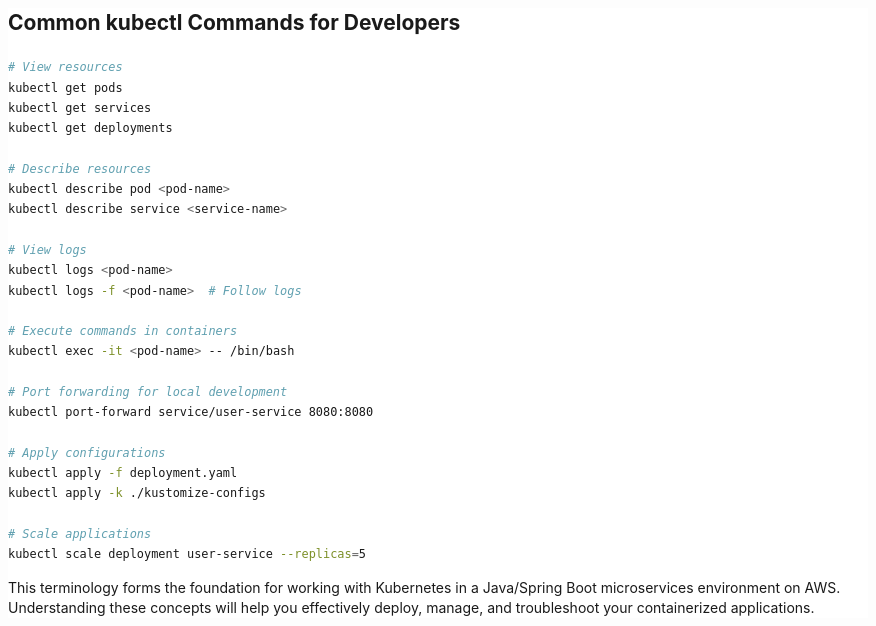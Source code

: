 ## Common kubectl Commands for Developers

```bash
# View resources
kubectl get pods
kubectl get services
kubectl get deployments

# Describe resources
kubectl describe pod <pod-name>
kubectl describe service <service-name>

# View logs
kubectl logs <pod-name>
kubectl logs -f <pod-name>  # Follow logs

# Execute commands in containers
kubectl exec -it <pod-name> -- /bin/bash

# Port forwarding for local development
kubectl port-forward service/user-service 8080:8080

# Apply configurations
kubectl apply -f deployment.yaml
kubectl apply -k ./kustomize-configs

# Scale applications
kubectl scale deployment user-service --replicas=5
```

This terminology forms the foundation for working with Kubernetes in a Java/Spring Boot microservices environment on AWS. Understanding these concepts will help you effectively deploy, manage, and troubleshoot your containerized applications.